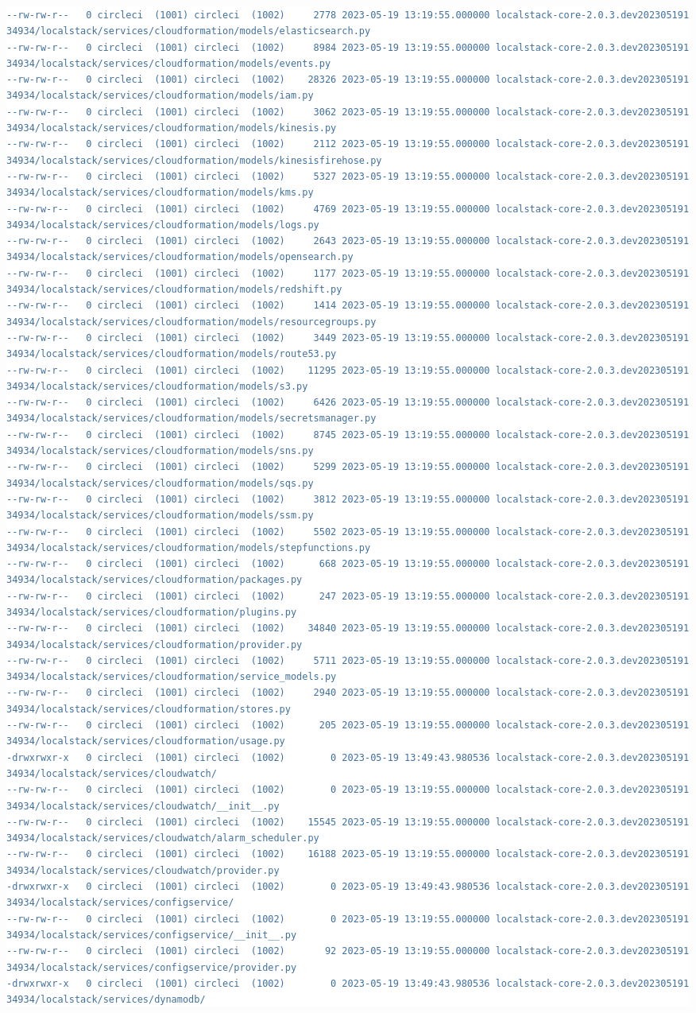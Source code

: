 ```diff
--rw-rw-r--   0 circleci  (1001) circleci  (1002)     2778 2023-05-19 13:19:55.000000 localstack-core-2.0.3.dev20230519134934/localstack/services/cloudformation/models/elasticsearch.py
--rw-rw-r--   0 circleci  (1001) circleci  (1002)     8984 2023-05-19 13:19:55.000000 localstack-core-2.0.3.dev20230519134934/localstack/services/cloudformation/models/events.py
--rw-rw-r--   0 circleci  (1001) circleci  (1002)    28326 2023-05-19 13:19:55.000000 localstack-core-2.0.3.dev20230519134934/localstack/services/cloudformation/models/iam.py
--rw-rw-r--   0 circleci  (1001) circleci  (1002)     3062 2023-05-19 13:19:55.000000 localstack-core-2.0.3.dev20230519134934/localstack/services/cloudformation/models/kinesis.py
--rw-rw-r--   0 circleci  (1001) circleci  (1002)     2112 2023-05-19 13:19:55.000000 localstack-core-2.0.3.dev20230519134934/localstack/services/cloudformation/models/kinesisfirehose.py
--rw-rw-r--   0 circleci  (1001) circleci  (1002)     5327 2023-05-19 13:19:55.000000 localstack-core-2.0.3.dev20230519134934/localstack/services/cloudformation/models/kms.py
--rw-rw-r--   0 circleci  (1001) circleci  (1002)     4769 2023-05-19 13:19:55.000000 localstack-core-2.0.3.dev20230519134934/localstack/services/cloudformation/models/logs.py
--rw-rw-r--   0 circleci  (1001) circleci  (1002)     2643 2023-05-19 13:19:55.000000 localstack-core-2.0.3.dev20230519134934/localstack/services/cloudformation/models/opensearch.py
--rw-rw-r--   0 circleci  (1001) circleci  (1002)     1177 2023-05-19 13:19:55.000000 localstack-core-2.0.3.dev20230519134934/localstack/services/cloudformation/models/redshift.py
--rw-rw-r--   0 circleci  (1001) circleci  (1002)     1414 2023-05-19 13:19:55.000000 localstack-core-2.0.3.dev20230519134934/localstack/services/cloudformation/models/resourcegroups.py
--rw-rw-r--   0 circleci  (1001) circleci  (1002)     3449 2023-05-19 13:19:55.000000 localstack-core-2.0.3.dev20230519134934/localstack/services/cloudformation/models/route53.py
--rw-rw-r--   0 circleci  (1001) circleci  (1002)    11295 2023-05-19 13:19:55.000000 localstack-core-2.0.3.dev20230519134934/localstack/services/cloudformation/models/s3.py
--rw-rw-r--   0 circleci  (1001) circleci  (1002)     6426 2023-05-19 13:19:55.000000 localstack-core-2.0.3.dev20230519134934/localstack/services/cloudformation/models/secretsmanager.py
--rw-rw-r--   0 circleci  (1001) circleci  (1002)     8745 2023-05-19 13:19:55.000000 localstack-core-2.0.3.dev20230519134934/localstack/services/cloudformation/models/sns.py
--rw-rw-r--   0 circleci  (1001) circleci  (1002)     5299 2023-05-19 13:19:55.000000 localstack-core-2.0.3.dev20230519134934/localstack/services/cloudformation/models/sqs.py
--rw-rw-r--   0 circleci  (1001) circleci  (1002)     3812 2023-05-19 13:19:55.000000 localstack-core-2.0.3.dev20230519134934/localstack/services/cloudformation/models/ssm.py
--rw-rw-r--   0 circleci  (1001) circleci  (1002)     5502 2023-05-19 13:19:55.000000 localstack-core-2.0.3.dev20230519134934/localstack/services/cloudformation/models/stepfunctions.py
--rw-rw-r--   0 circleci  (1001) circleci  (1002)      668 2023-05-19 13:19:55.000000 localstack-core-2.0.3.dev20230519134934/localstack/services/cloudformation/packages.py
--rw-rw-r--   0 circleci  (1001) circleci  (1002)      247 2023-05-19 13:19:55.000000 localstack-core-2.0.3.dev20230519134934/localstack/services/cloudformation/plugins.py
--rw-rw-r--   0 circleci  (1001) circleci  (1002)    34840 2023-05-19 13:19:55.000000 localstack-core-2.0.3.dev20230519134934/localstack/services/cloudformation/provider.py
--rw-rw-r--   0 circleci  (1001) circleci  (1002)     5711 2023-05-19 13:19:55.000000 localstack-core-2.0.3.dev20230519134934/localstack/services/cloudformation/service_models.py
--rw-rw-r--   0 circleci  (1001) circleci  (1002)     2940 2023-05-19 13:19:55.000000 localstack-core-2.0.3.dev20230519134934/localstack/services/cloudformation/stores.py
--rw-rw-r--   0 circleci  (1001) circleci  (1002)      205 2023-05-19 13:19:55.000000 localstack-core-2.0.3.dev20230519134934/localstack/services/cloudformation/usage.py
-drwxrwxr-x   0 circleci  (1001) circleci  (1002)        0 2023-05-19 13:49:43.980536 localstack-core-2.0.3.dev20230519134934/localstack/services/cloudwatch/
--rw-rw-r--   0 circleci  (1001) circleci  (1002)        0 2023-05-19 13:19:55.000000 localstack-core-2.0.3.dev20230519134934/localstack/services/cloudwatch/__init__.py
--rw-rw-r--   0 circleci  (1001) circleci  (1002)    15545 2023-05-19 13:19:55.000000 localstack-core-2.0.3.dev20230519134934/localstack/services/cloudwatch/alarm_scheduler.py
--rw-rw-r--   0 circleci  (1001) circleci  (1002)    16188 2023-05-19 13:19:55.000000 localstack-core-2.0.3.dev20230519134934/localstack/services/cloudwatch/provider.py
-drwxrwxr-x   0 circleci  (1001) circleci  (1002)        0 2023-05-19 13:49:43.980536 localstack-core-2.0.3.dev20230519134934/localstack/services/configservice/
--rw-rw-r--   0 circleci  (1001) circleci  (1002)        0 2023-05-19 13:19:55.000000 localstack-core-2.0.3.dev20230519134934/localstack/services/configservice/__init__.py
--rw-rw-r--   0 circleci  (1001) circleci  (1002)       92 2023-05-19 13:19:55.000000 localstack-core-2.0.3.dev20230519134934/localstack/services/configservice/provider.py
-drwxrwxr-x   0 circleci  (1001) circleci  (1002)        0 2023-05-19 13:49:43.980536 localstack-core-2.0.3.dev20230519134934/localstack/services/dynamodb/
```